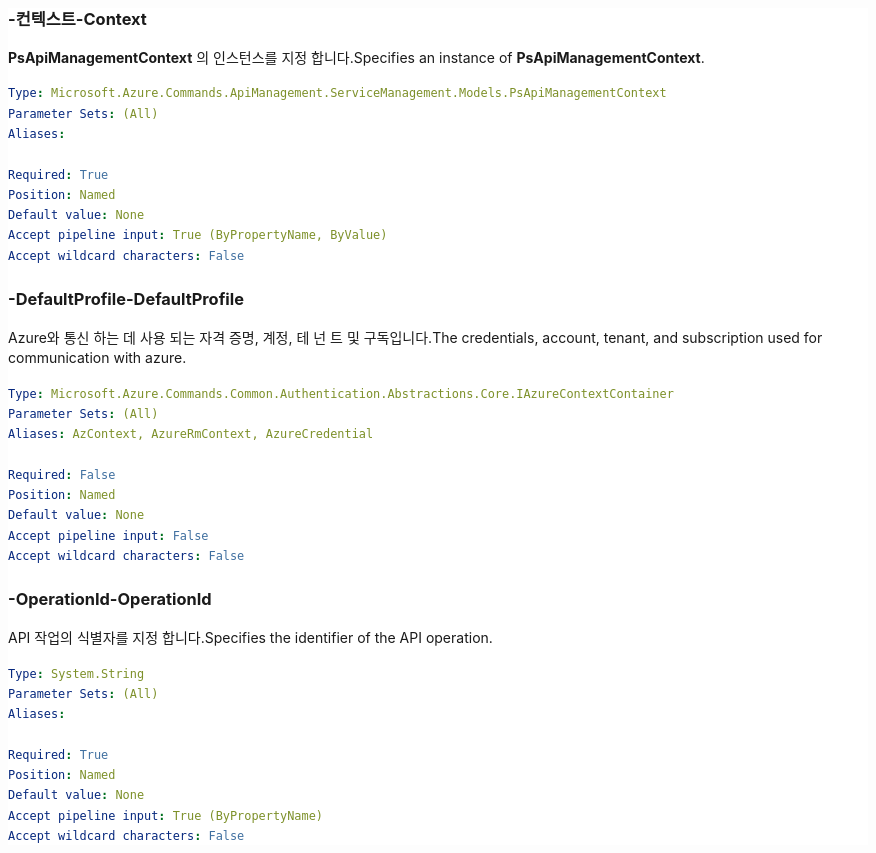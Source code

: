 ### <span data-ttu-id="14cba-117">-컨텍스트</span><span class="sxs-lookup"><span data-stu-id="14cba-117">-Context</span></span>
<span data-ttu-id="14cba-118">**PsApiManagementContext** 의 인스턴스를 지정 합니다.</span><span class="sxs-lookup"><span data-stu-id="14cba-118">Specifies an instance of **PsApiManagementContext**.</span></span>

```yaml
Type: Microsoft.Azure.Commands.ApiManagement.ServiceManagement.Models.PsApiManagementContext
Parameter Sets: (All)
Aliases:

Required: True
Position: Named
Default value: None
Accept pipeline input: True (ByPropertyName, ByValue)
Accept wildcard characters: False
```

### <span data-ttu-id="14cba-119">-DefaultProfile</span><span class="sxs-lookup"><span data-stu-id="14cba-119">-DefaultProfile</span></span>
<span data-ttu-id="14cba-120">Azure와 통신 하는 데 사용 되는 자격 증명, 계정, 테 넌 트 및 구독입니다.</span><span class="sxs-lookup"><span data-stu-id="14cba-120">The credentials, account, tenant, and subscription used for communication with azure.</span></span>

```yaml
Type: Microsoft.Azure.Commands.Common.Authentication.Abstractions.Core.IAzureContextContainer
Parameter Sets: (All)
Aliases: AzContext, AzureRmContext, AzureCredential

Required: False
Position: Named
Default value: None
Accept pipeline input: False
Accept wildcard characters: False
```

### <span data-ttu-id="14cba-121">-OperationId</span><span class="sxs-lookup"><span data-stu-id="14cba-121">-OperationId</span></span>
<span data-ttu-id="14cba-122">API 작업의 식별자를 지정 합니다.</span><span class="sxs-lookup"><span data-stu-id="14cba-122">Specifies the identifier of the API operation.</span></span>

```yaml
Type: System.String
Parameter Sets: (All)
Aliases:

Required: True
Position: Named
Default value: None
Accept pipeline input: True (ByPropertyName)
Accept wildcard characters: False
```

